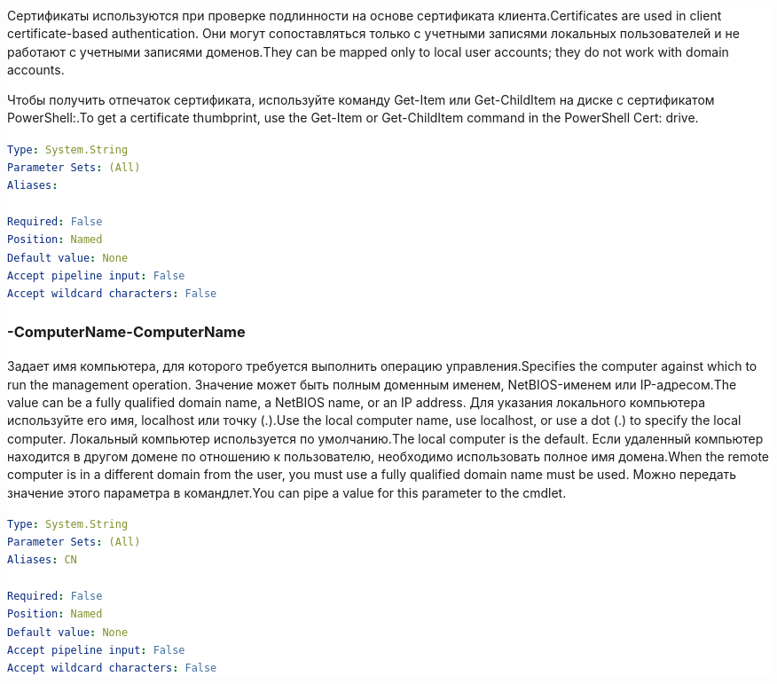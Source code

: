 <span data-ttu-id="8f6cc-177">Сертификаты используются при проверке подлинности на основе сертификата клиента.</span><span class="sxs-lookup"><span data-stu-id="8f6cc-177">Certificates are used in client certificate-based authentication.</span></span>
<span data-ttu-id="8f6cc-178">Они могут сопоставляться только с учетными записями локальных пользователей и не работают с учетными записями доменов.</span><span class="sxs-lookup"><span data-stu-id="8f6cc-178">They can be mapped only to local user accounts; they do not work with domain accounts.</span></span>

<span data-ttu-id="8f6cc-179">Чтобы получить отпечаток сертификата, используйте команду Get-Item или Get-ChildItem на диске с сертификатом PowerShell:.</span><span class="sxs-lookup"><span data-stu-id="8f6cc-179">To get a certificate thumbprint, use the Get-Item or Get-ChildItem command in the PowerShell Cert: drive.</span></span>

```yaml
Type: System.String
Parameter Sets: (All)
Aliases:

Required: False
Position: Named
Default value: None
Accept pipeline input: False
Accept wildcard characters: False
```

### <span data-ttu-id="8f6cc-180">-ComputerName</span><span class="sxs-lookup"><span data-stu-id="8f6cc-180">-ComputerName</span></span>
<span data-ttu-id="8f6cc-181">Задает имя компьютера, для которого требуется выполнить операцию управления.</span><span class="sxs-lookup"><span data-stu-id="8f6cc-181">Specifies the computer against which to run the management operation.</span></span>
<span data-ttu-id="8f6cc-182">Значение может быть полным доменным именем, NetBIOS-именем или IP-адресом.</span><span class="sxs-lookup"><span data-stu-id="8f6cc-182">The value can be a fully qualified domain name, a NetBIOS name, or an IP address.</span></span>
<span data-ttu-id="8f6cc-183">Для указания локального компьютера используйте его имя, localhost или точку (.).</span><span class="sxs-lookup"><span data-stu-id="8f6cc-183">Use the local computer name, use localhost, or use a dot (.) to specify the local computer.</span></span>
<span data-ttu-id="8f6cc-184">Локальный компьютер используется по умолчанию.</span><span class="sxs-lookup"><span data-stu-id="8f6cc-184">The local computer is the default.</span></span>
<span data-ttu-id="8f6cc-185">Если удаленный компьютер находится в другом домене по отношению к пользователю, необходимо использовать полное имя домена.</span><span class="sxs-lookup"><span data-stu-id="8f6cc-185">When the remote computer is in a different domain from the user, you must use a fully qualified domain name must be used.</span></span>
<span data-ttu-id="8f6cc-186">Можно передать значение этого параметра в командлет.</span><span class="sxs-lookup"><span data-stu-id="8f6cc-186">You can pipe a value for this parameter to the cmdlet.</span></span>

```yaml
Type: System.String
Parameter Sets: (All)
Aliases: CN

Required: False
Position: Named
Default value: None
Accept pipeline input: False
Accept wildcard characters: False
```

